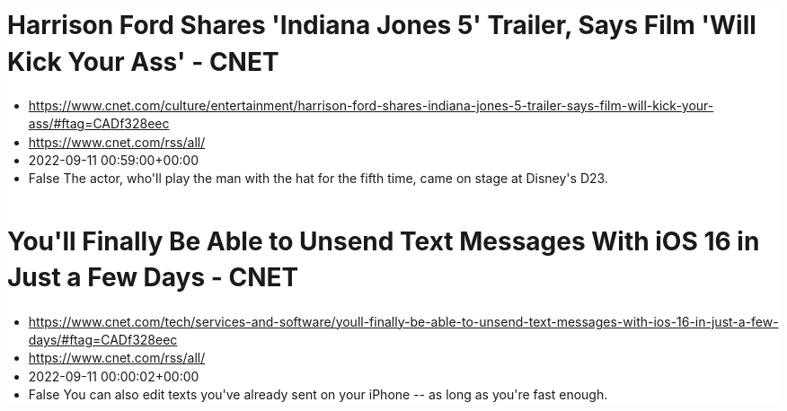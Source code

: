 # Harrison Ford Shares 'Indiana Jones 5' Trailer, Says Film 'Will Kick Your Ass'     - CNET
 - https://www.cnet.com/culture/entertainment/harrison-ford-shares-indiana-jones-5-trailer-says-film-will-kick-your-ass/#ftag=CADf328eec
 - https://www.cnet.com/rss/all/
 - 2022-09-11 00:59:00+00:00
 - False
The actor, who'll play the man with the hat for the fifth time, came on stage at Disney's D23.

# You'll Finally Be Able to Unsend Text Messages With iOS 16 in Just a Few Days     - CNET
 - https://www.cnet.com/tech/services-and-software/youll-finally-be-able-to-unsend-text-messages-with-ios-16-in-just-a-few-days/#ftag=CADf328eec
 - https://www.cnet.com/rss/all/
 - 2022-09-11 00:00:02+00:00
 - False
You can also edit texts you've already sent on your iPhone -- as long as you're fast enough.
